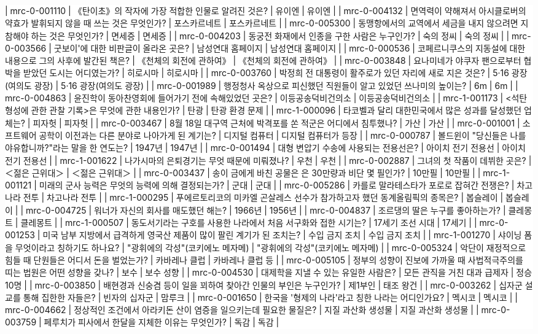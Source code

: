   | mrc-0-001110 | 《탄이초》의 작자에 가장 적합한 인물로 알려진 것은?                                               | 유이엔                                 | 유이엔                                 |
  | mrc-0-004132 | 면역력이 약해져서 아시클로버의 약효가 발휘되지 않을 때 쓰는 것은 무엇인가?                        | 포스카르네트                           | 포스카르네트                           |
  | mrc-0-005300 | 동맹항에서의 교역에서 세금을 내지 않으려면 지참해야 하는 것은 무엇인가?                           | 면세증                                 | 면세증                                 |
  | mrc-0-004203 | 동궁전 화재에서 인종을 구한 사람은 누구인가?                                                      | 숙의 정씨                              | 숙의 정씨                              |
  | mrc-0-003566 | 굿보이'에 대한 비판글이 올라온 곳은?                                                              | 남성연대 홈페이지                      | 남성연대 홈페이지                      |
  | mrc-0-000536 | 코페르니쿠스의 지동설에 대한 내용으로 그의 사후에 발간된 책은?                                    | 《천체의 회전에 관하여》               | 《천체의 회전에 관하여》               |
  | mrc-0-003848 | 요나미네가 야쿠자 팬으로부터 협박을 받았던 도시는 어디였는가?                                     | 히로시마                               | 히로시마                               |
  | mrc-0-003760 | 박정희 전 대통령이 활주로가 있던 자리에 새로 지은 것은?                                           | 5·16 광장(여의도 광장)                 | 5·16 광장(여의도 광장)                 |
  | mrc-0-001989 | 행정청사 옥상으로 피신했던 직원들이 알고 있었던 쓰나미의 높이는?                                  | 6m                                     | 6m                                     |
  | mrc-0-004863 | 윤진학이 동아찬영회에 들어가기 전에 속해있었던 곳은?                                              | 이등공송덕비건의소                     | 이등공송덕비건의소                     |
  | mrc-1-001173 | <석탄형성에 관한 관찰 기록>은 무엇에 관한 내용인가?                                               | 탄광                                   | 탄광 환경 문제                         |
  | mrc-1-000096 | 타코벨과 달리 대한민국에서 많은 성과를 달성했던 업체는?                                           | 피자헛                                 | 피자헛                                 |
  | mrc-0-003467 | 8월 18일 대구역 근처에 박격포를 쏜 적군은 어디에서 침투했나?                                      | 가산                                   | 가산                                   |
  | mrc-0-001001 | 소프트웨어 공학이 이전과는 다른 분야로 나아가게 된 계기는?                                        | 디지털 컴퓨터                          | 디지털 컴퓨터가 등장                   |
  | mrc-0-000787 | 볼드윈이 "당신들은 나를 야유합니까?"라는 말을 한 연도는?                                          | 1947년                                 | 1947년                                 |
  | mrc-0-001494 | 대형 변압기 수송에 사용되는 전용선은?                                                             | 아이치 전기 전용선                     | 아이치 전기 전용선                     |
  | mrc-1-001622 | 나가시마의 은퇴경기는 무엇 때문에 미뤄졌나?                                                       | 우천                                   | 우천                                   |
  | mrc-0-002887 | 그녀의 첫 작품이 데뷔한 곳은?                                                                     | ＜젊은 근위대＞                        | ＜젊은 근위대＞                        |
  | mrc-0-003437 | 송이 금에게 바친 공물은 은 30만량과 비단 몇 필인가?                                               | 10만필                                 | 10만필                                 |
  | mrc-1-001121 | 미래의 군사 능력은 무엇의 능력에 의해 결정되는가?                                                 | 군대                                   | 군대                                   |
  | mrc-0-005286 | 카를로 말라테스타가 포로로 잡혀간 전쟁은?                                                         | 차고나라 전투                          | 차고나라 전투                          |
  | mrc-1-000295 | 푸에르토리코의 미카엘 곤살레스 선수가 참가하고자 했던 동계올림픽의 종목은?                        | 봅슬레이                               | 봅슬레이                               |
  | mrc-0-004725 | 워너가 자신의 회사를 매도했던 해는?                                                               | 1966년                                 | 1956년                                 |
  | mrc-0-004837 | 조르댕의 딸은 누구를 좋아하는가?                                                                  | 클레몽트                               | 클레몽트                               |
  | mrc-1-000507 | 동도서기라는 구호를 사용한 나라에서 처음 서구화와 접한 시기는?                                    | 17세기 조선 시대                       | 17세기                                 |
  | mrc-0-001253 | 미국 남부 지방에서 급격하게 영국산 제품이 많이 팔린 계기가 된 조치는?                             | 수입 금지 조치                         | 수입 금지 조치                         |
  | mrc-1-001270 | 샤이닝 폼을 무엇이라고 칭하기도 하나요?                                                           | "광휘에의 각성"(코키에노 메자메)       | "광휘에의 각성"(코키에노 메자메)       |
  | mrc-0-005324 | 악단이 재정적으로 힘들 때 단원들은 어디서 돈을 벌었는가?                                          | 카바레나 클럽                          | 카바레나 클럽 등                       |
  | mrc-0-005105 | 정부의 성향이 진보에 가까울 때 사법적극주의를 띠는 법원은 어떤 성향을 갖나?                       | 보수                                   | 보수 성향                              |
  | mrc-0-004530 | 대제학을 지낼 수 있는 유일한 사람은?                                                              | 모든 관직을 거친 대과 급제자           | 정승 10명                              |
  | mrc-0-003850 | 배현경과 신숭겸 등이 일을 꾀하여 찾아간 인물의 부인은 누구인가?                                   | 제1부인                                | 태조 왕건                              |
  | mrc-0-003262 | 십자군 설교를 통해 집한한 자들은?                                                                 | 빈자의 십자군                          | 맘루크                                 |
  | mrc-0-001650 | 한국을 '형제의 나라'라고 칭한 나라는 어디인가요?                                                  | 멕시코                                 | 멕시코                                 |
  | mrc-0-004662 | 정상적인 조건에서 아라키돈 산이 염증을 일으키는데 필요한 물질은?                                  | 지질 과산화 생성물                     | 지질 과산화 생성물                     |
  | mrc-0-003759 | 페루치가 피사에서 한달을 지체한 이유는 무엇인가?                                                  | 독감                                   | 독감                                   |